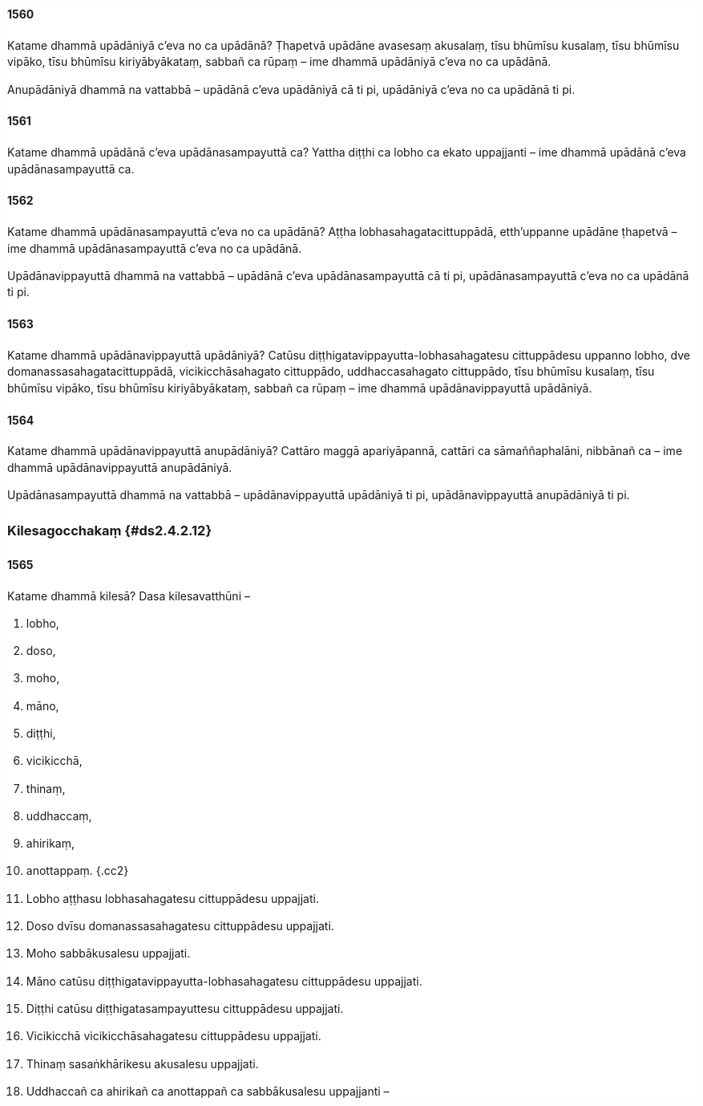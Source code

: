 #### 1560

Katame dhammā upādāniyā c’eva no ca upādānā? Ṭhapetvā upādāne avasesaṃ akusalaṃ, tīsu bhūmīsu kusalaṃ, tīsu bhūmīsu vipāko, tīsu bhūmīsu kiriyābyākataṃ, sabbañ ca rūpaṃ – ime dhammā upādāniyā c’eva no ca upādānā.

Anupādāniyā dhammā na vattabbā – upādānā c’eva upādāniyā cā ti pi, upādāniyā c’eva no ca upādānā ti pi.

#### 1561

Katame dhammā upādānā c’eva upādānasampayuttā ca? Yattha diṭṭhi ca lobho ca ekato uppajjanti – ime dhammā upādānā c’eva upādānasampayuttā ca.

#### 1562

Katame dhammā upādānasampayuttā c’eva no ca upādānā? Aṭṭha lobhasahagatacittuppādā, etth’uppanne upādāne ṭhapetvā – ime dhammā upādānasampayuttā c’eva no ca upādānā.

Upādānavippayuttā dhammā na vattabbā – upādānā c’eva upādānasampayuttā cā ti pi, upādānasampayuttā c’eva no ca upādānā ti pi.

#### 1563

Katame dhammā upādānavippayuttā upādāniyā? Catūsu diṭṭhigatavippayutta-lobhasahagatesu cittuppādesu uppanno lobho, dve domanassasahagatacittuppādā, vicikicchāsahagato cittuppādo, uddhaccasahagato cittuppādo, tīsu bhūmīsu kusalaṃ, tīsu bhūmīsu vipāko, tīsu bhūmīsu kiriyābyākataṃ, sabbañ ca rūpaṃ – ime dhammā upādānavippayuttā upādāniyā.

#### 1564

Katame dhammā upādānavippayuttā anupādāniyā? Cattāro maggā apariyāpannā, cattāri ca sāmaññaphalāni, nibbānañ ca – ime dhammā upādānavippayuttā anupādāniyā.

Upādānasampayuttā dhammā na vattabbā – upādānavippayuttā upādāniyā ti pi, upādānavippayuttā anupādāniyā ti pi.

### Kilesagocchakaṃ {#ds2.4.2.12}

#### 1565

Katame dhammā kilesā? Dasa kilesavatthūni –

1. lobho,
1. doso,
1. moho,
1. māno,
1. diṭṭhi,
1. vicikicchā,
1. thinaṃ,
1. uddhaccaṃ,
1. ahirikaṃ,
1. anottappaṃ.
{.cc2}

1. Lobho aṭṭhasu lobhasahagatesu cittuppādesu uppajjati.
1. Doso dvīsu domanassasahagatesu cittuppādesu uppajjati.
1. Moho sabbākusalesu uppajjati.
1. Māno catūsu diṭṭhigatavippayutta-lobhasahagatesu cittuppādesu uppajjati.
1. Diṭṭhi catūsu diṭṭhigatasampayuttesu cittuppādesu uppajjati.
1. Vicikicchā vicikicchāsahagatesu cittuppādesu uppajjati.
1. Thinaṃ sasaṅkhārikesu akusalesu uppajjati.
1. Uddhaccañ ca ahirikañ ca anottappañ ca sabbākusalesu uppajjanti –
